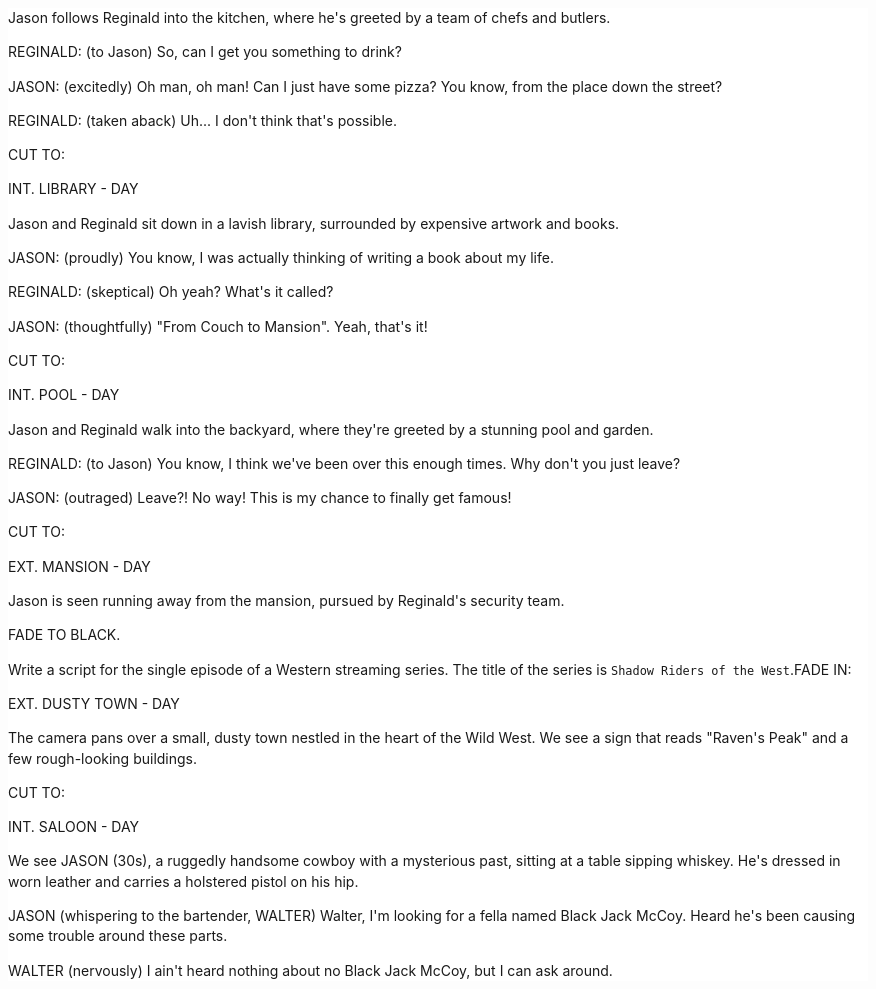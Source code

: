 Jason follows Reginald into the kitchen, where he's greeted by a team of chefs and butlers.

REGINALD: (to Jason) So, can I get you something to drink?

JASON: (excitedly) Oh man, oh man! Can I just have some pizza? You know, from the place down the street?

REGINALD: (taken aback) Uh... I don't think that's possible.

CUT TO:

INT. LIBRARY - DAY

Jason and Reginald sit down in a lavish library, surrounded by expensive artwork and books.

JASON: (proudly) You know, I was actually thinking of writing a book about my life.

REGINALD: (skeptical) Oh yeah? What's it called?

JASON: (thoughtfully) "From Couch to Mansion". Yeah, that's it!

CUT TO:

INT. POOL - DAY

Jason and Reginald walk into the backyard, where they're greeted by a stunning pool and garden.

REGINALD: (to Jason) You know, I think we've been over this enough times. Why don't you just leave?

JASON: (outraged) Leave?! No way! This is my chance to finally get famous!

CUT TO:

EXT. MANSION - DAY

Jason is seen running away from the mansion, pursued by Reginald's security team.

FADE TO BLACK.<end>

Write a script for the single episode of a Western streaming series. The title of the series is `Shadow Riders of the West`.<start>FADE IN:

EXT. DUSTY TOWN - DAY

The camera pans over a small, dusty town nestled in the heart of the Wild West. We see a sign that reads "Raven's Peak" and a few rough-looking buildings.

CUT TO:

INT. SALOON - DAY

We see JASON (30s), a ruggedly handsome cowboy with a mysterious past, sitting at a table sipping whiskey. He's dressed in worn leather and carries a holstered pistol on his hip.

JASON
(whispering to the bartender, WALTER)
Walter, I'm looking for a fella named Black Jack McCoy. Heard he's been causing some trouble around these parts.

WALTER
(nervously)
I ain't heard nothing about no Black Jack McCoy, but I can ask around.
